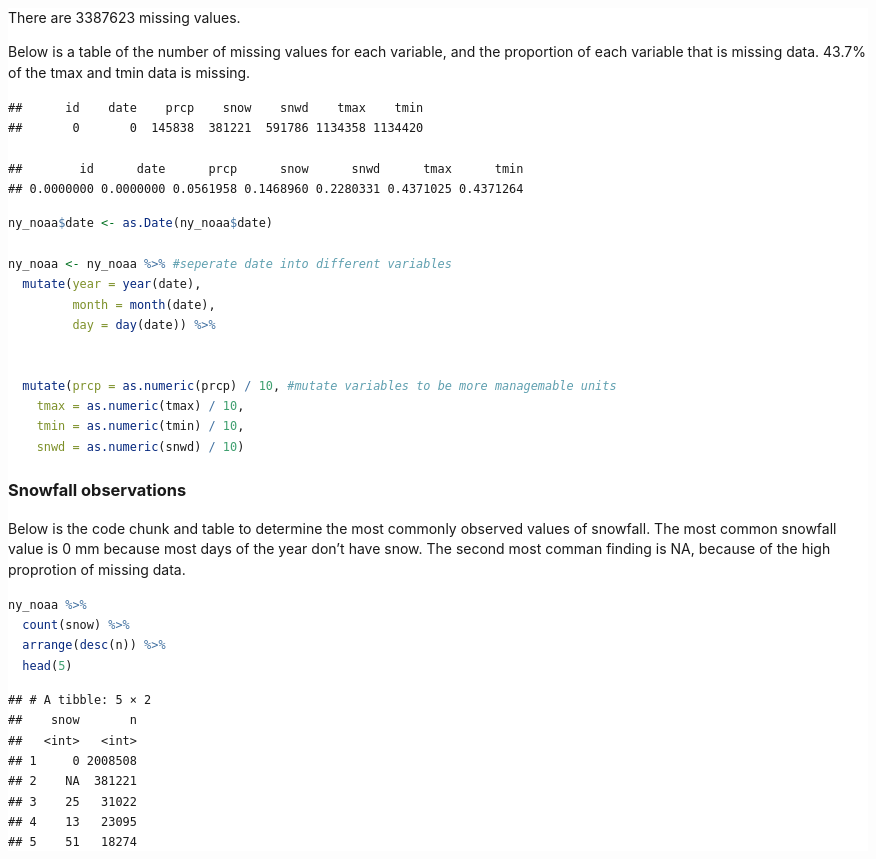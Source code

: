 There are 3387623 missing values.

Below is a table of the number of missing values for each variable, and
the proportion of each variable that is missing data. 43.7% of the tmax
and tmin data is missing.

    ##      id    date    prcp    snow    snwd    tmax    tmin 
    ##       0       0  145838  381221  591786 1134358 1134420

    ##        id      date      prcp      snow      snwd      tmax      tmin 
    ## 0.0000000 0.0000000 0.0561958 0.1468960 0.2280331 0.4371025 0.4371264

``` r
ny_noaa$date <- as.Date(ny_noaa$date) 

ny_noaa <- ny_noaa %>% #seperate date into different variables
  mutate(year = year(date),
         month = month(date),
         day = day(date)) %>%
    

  mutate(prcp = as.numeric(prcp) / 10, #mutate variables to be more managemable units
    tmax = as.numeric(tmax) / 10, 
    tmin = as.numeric(tmin) / 10,
    snwd = as.numeric(snwd) / 10)
```

### Snowfall observations

Below is the code chunk and table to determine the most commonly
observed values of snowfall. The most common snowfall value is 0 mm
because most days of the year don’t have snow. The second most comman
finding is NA, because of the high proprotion of missing data.

``` r
ny_noaa %>%
  count(snow) %>%
  arrange(desc(n)) %>%
  head(5)
```

    ## # A tibble: 5 × 2
    ##    snow       n
    ##   <int>   <int>
    ## 1     0 2008508
    ## 2    NA  381221
    ## 3    25   31022
    ## 4    13   23095
    ## 5    51   18274
